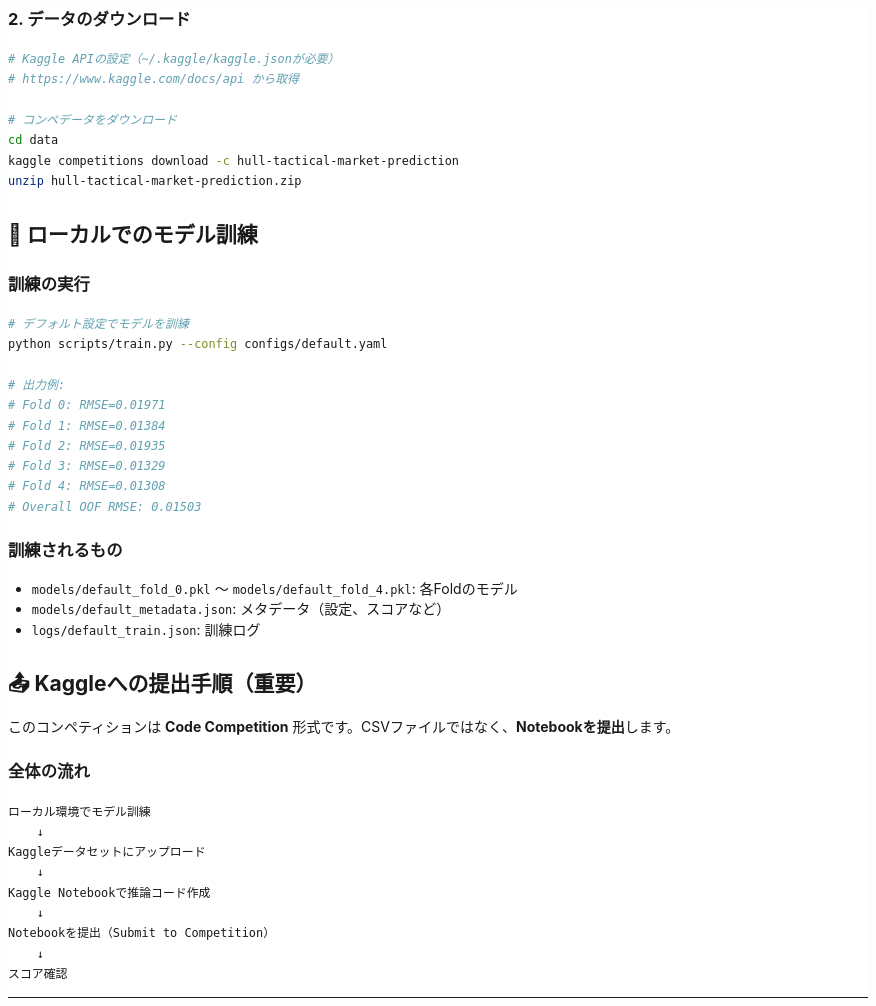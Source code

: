 ### 2. データのダウンロード

```bash
# Kaggle APIの設定（~/.kaggle/kaggle.jsonが必要）
# https://www.kaggle.com/docs/api から取得

# コンペデータをダウンロード
cd data
kaggle competitions download -c hull-tactical-market-prediction
unzip hull-tactical-market-prediction.zip
```

## 🎯 ローカルでのモデル訓練

### 訓練の実行

```bash
# デフォルト設定でモデルを訓練
python scripts/train.py --config configs/default.yaml

# 出力例:
# Fold 0: RMSE=0.01971
# Fold 1: RMSE=0.01384
# Fold 2: RMSE=0.01935
# Fold 3: RMSE=0.01329
# Fold 4: RMSE=0.01308
# Overall OOF RMSE: 0.01503
```

### 訓練されるもの

- `models/default_fold_0.pkl` ～ `models/default_fold_4.pkl`: 各Foldのモデル
- `models/default_metadata.json`: メタデータ（設定、スコアなど）
- `logs/default_train.json`: 訓練ログ

## 📤 Kaggleへの提出手順（重要）

このコンペティションは **Code Competition** 形式です。CSVファイルではなく、**Notebookを提出**します。

### 全体の流れ

```
ローカル環境でモデル訓練
    ↓
Kaggleデータセットにアップロード
    ↓
Kaggle Notebookで推論コード作成
    ↓
Notebookを提出（Submit to Competition）
    ↓
スコア確認
```

---